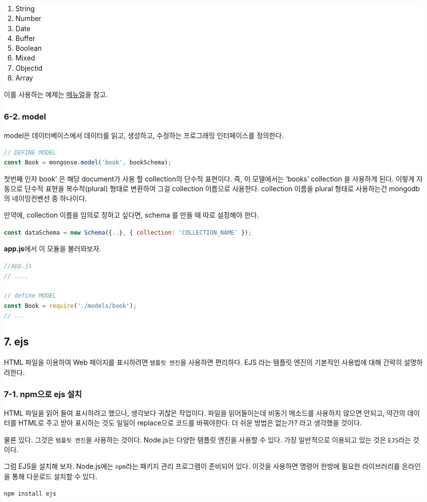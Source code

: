1. String
2. Number
3. Date
4. Buffer
5. Boolean
6. Mixed
7. Objectid
8. Array

이를 사용하는 예제는 [메뉴얼](https://mongoosejs.com/docs/schematypes.html)을 참고.

### 6-2. model

model은 데이터베이스에서 데이터를 읽고, 생성하고, 수정하는 프로그래밍 인터페이스를 정의한다.

```javascript
// DEFINE MODEL
const Book = mongoose.model('book', bookSchema);
```

첫번째 인자 book’ 은 해당 document가 사용 할 collection의 단수적 표현이다. 즉, 이 모델에서는 ‘books’ collection 을 사용하게 된다. 이렇게 자동으로 단수적 표현을 복수적(plural) 형태로 변환하여 그걸 collection 이름으로 사용한다. collection 이름을 plural 형태로 사용하는건 mongodb의 네이밍컨벤션 중 하나이다.

만약에, collection 이름을 임의로 정하고 싶다면, schema 를 만들 때 따로 설정해야 한다.

```javascript
const dataSchema = new Schema({..}, { collection: 'COLLECTION_NAME' });
```

**app.js**에서 이 모듈을 불러와보자.

```javascript
//app.js
// ....

// define MODEL
const Book = require('./models/book');
// ...
```

## 7. ejs

HTML 파일을 이용하여 Web 페이지를 표시하려면 `템플릿 엔진`을 사용하면 편리하다. EJS 라는 템플릿 엔진의 기본적인 사용법에 대해 간략히 설명하려한다.

### 7-1. npm으로 ejs 설치

HTML 파일을 읽어 들여 표시하려고 했으나, 생각보다 귀찮은 작업이다. 파일을 읽어들이는데 비동기 메소드를 사용하지 않으면 안되고, 약간의 데이터를 HTML로 주고 받아 표시하는 것도 일일이 replace으로 코드를 바꿔야한다. 더 쉬운 방법은 없는가? 라고 생각했을 것이다.

물론 있다. 그것은 `템플릿 엔진`을 사용하는 것이다. Node.js는 다양한 템플릿 엔진을 사용할 수 있다. 가장 일반적으로 이용되고 있는 것은 `EJS`라는 것이다.

그럼 EJS을 설치해 보자. Node.js에는 `npm`라는 패키지 관리 프로그램이 준비되어 있다. 이것을 사용하면 명령어 한방에 필요한 라이브러리를 온라인을 통해 다운로드 설치할 수 있다.

```objective-c
npm install ejs
```
